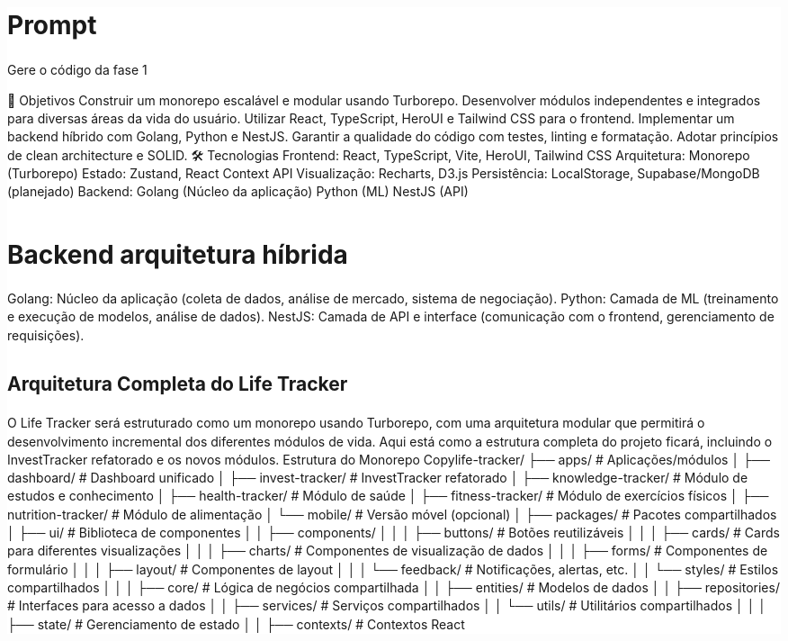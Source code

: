 # Prompt 
Gere o código da fase 1 

🎯 Objetivos
Construir um monorepo escalável e modular usando Turborepo.
Desenvolver módulos independentes e integrados para diversas áreas da vida do usuário.
Utilizar React, TypeScript, HeroUI e Tailwind CSS para o frontend.
Implementar um backend híbrido com Golang, Python e NestJS.
Garantir a qualidade do código com testes, linting e formatação.
Adotar princípios de clean architecture e SOLID.
🛠️ Tecnologias
Frontend: React, TypeScript, Vite, HeroUI, Tailwind CSS
Arquitetura: Monorepo (Turborepo)
Estado: Zustand, React Context API
Visualização: Recharts, D3.js
Persistência: LocalStorage, Supabase/MongoDB (planejado)
Backend:
Golang (Núcleo da aplicação)
Python (ML)
NestJS (API)

# Backend arquitetura híbrida
Golang: Núcleo da aplicação (coleta de dados, análise de mercado, sistema de negociação).
Python: Camada de ML (treinamento e execução de modelos, análise de dados).
NestJS: Camada de API e interface (comunicação com o frontend, gerenciamento de requisições).


## Arquitetura Completa do Life Tracker
O Life Tracker será estruturado como um monorepo usando Turborepo, com uma arquitetura modular que permitirá o desenvolvimento incremental dos diferentes módulos de vida. Aqui está como a estrutura completa do projeto ficará, incluindo o InvestTracker refatorado e os novos módulos.
Estrutura do Monorepo
Copylife-tracker/
├── apps/                           # Aplicações/módulos
│   ├── dashboard/                  # Dashboard unificado 
│   ├── invest-tracker/             # InvestTracker refatorado
│   ├── knowledge-tracker/          # Módulo de estudos e conhecimento
│   ├── health-tracker/             # Módulo de saúde
│   ├── fitness-tracker/            # Módulo de exercícios físicos
│   ├── nutrition-tracker/          # Módulo de alimentação
│   └── mobile/                     # Versão móvel (opcional)
│
├── packages/                       # Pacotes compartilhados
│   ├── ui/                         # Biblioteca de componentes
│   │   ├── components/
│   │   │   ├── buttons/            # Botões reutilizáveis
│   │   │   ├── cards/              # Cards para diferentes visualizações
│   │   │   ├── charts/             # Componentes de visualização de dados
│   │   │   ├── forms/              # Componentes de formulário
│   │   │   ├── layout/             # Componentes de layout
│   │   │   └── feedback/           # Notificações, alertas, etc.
│   │   └── styles/                 # Estilos compartilhados
│   │
│   ├── core/                       # Lógica de negócios compartilhada
│   │   ├── entities/               # Modelos de dados
│   │   ├── repositories/           # Interfaces para acesso a dados
│   │   ├── services/               # Serviços compartilhados
│   │   └── utils/                  # Utilitários compartilhados
│   │
│   ├── state/                      # Gerenciamento de estado
│   │   ├── contexts/               # Contextos React